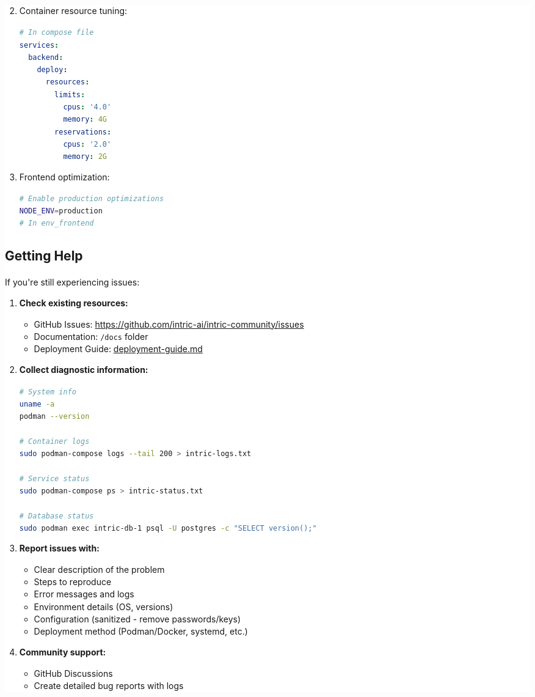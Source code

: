 2. Container resource tuning:
   ```yaml
   # In compose file
   services:
     backend:
       deploy:
         resources:
           limits:
             cpus: '4.0'
             memory: 4G
           reservations:
             cpus: '2.0'
             memory: 2G
   ```

3. Frontend optimization:
   ```bash
   # Enable production optimizations
   NODE_ENV=production
   # In env_frontend
   ```

## Getting Help

If you're still experiencing issues:

1. **Check existing resources:**
   - GitHub Issues: https://github.com/intric-ai/intric-community/issues
   - Documentation: `/docs` folder
   - Deployment Guide: [deployment-guide.md](deployment-guide.md)

2. **Collect diagnostic information:**
   ```bash
   # System info
   uname -a
   podman --version
   
   # Container logs
   sudo podman-compose logs --tail 200 > intric-logs.txt
   
   # Service status
   sudo podman-compose ps > intric-status.txt
   
   # Database status
   sudo podman exec intric-db-1 psql -U postgres -c "SELECT version();"
   ```

3. **Report issues with:**
   - Clear description of the problem
   - Steps to reproduce
   - Error messages and logs
   - Environment details (OS, versions)
   - Configuration (sanitized - remove passwords/keys)
   - Deployment method (Podman/Docker, systemd, etc.)

4. **Community support:**
   - GitHub Discussions
   - Create detailed bug reports with logs